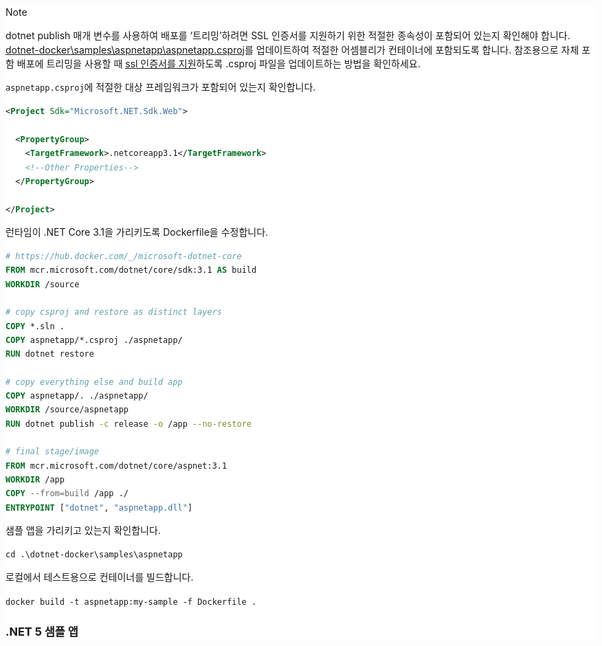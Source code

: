 > [!NOTE]
> dotnet publish 매개 변수를 사용하여 배포를 ‘트리밍’하려면 SSL 인증서를 지원하기 위한 적절한 종속성이 포함되어 있는지 확인해야 합니다.
[dotnet-docker\samples\aspnetapp\aspnetapp.csproj](https://github.com/dotnet/dotnet-docker/blob/master/samples/aspnetapp/aspnetapp/aspnetapp.csproj)를 업데이트하여 적절한 어셈블리가 컨테이너에 포함되도록 합니다. 참조용으로 자체 포함 배포에 트리밍을 사용할 때 [ssl 인증서를 지원](../deploying/trim-self-contained.md#support-for-ssl-certificates)하도록 .csproj 파일을 업데이트하는 방법을 확인하세요.

`aspnetapp.csproj`에 적절한 대상 프레임워크가 포함되어 있는지 확인합니다.

```xml
<Project Sdk="Microsoft.NET.Sdk.Web">

  <PropertyGroup>
    <TargetFramework>.netcoreapp3.1</TargetFramework>
    <!--Other Properties-->
  </PropertyGroup>

</Project>
```

런타임이 .NET Core 3.1을 가리키도록 Dockerfile을 수정합니다.

```Dockerfile
# https://hub.docker.com/_/microsoft-dotnet-core
FROM mcr.microsoft.com/dotnet/core/sdk:3.1 AS build
WORKDIR /source

# copy csproj and restore as distinct layers
COPY *.sln .
COPY aspnetapp/*.csproj ./aspnetapp/
RUN dotnet restore

# copy everything else and build app
COPY aspnetapp/. ./aspnetapp/
WORKDIR /source/aspnetapp
RUN dotnet publish -c release -o /app --no-restore

# final stage/image
FROM mcr.microsoft.com/dotnet/core/aspnet:3.1
WORKDIR /app
COPY --from=build /app ./
ENTRYPOINT ["dotnet", "aspnetapp.dll"]
```

샘플 앱을 가리키고 있는지 확인합니다.

```console
cd .\dotnet-docker\samples\aspnetapp
```

로컬에서 테스트용으로 컨테이너를 빌드합니다.

```console
docker build -t aspnetapp:my-sample -f Dockerfile .
```

### <a name="net-5-sample-app"></a>.NET 5 샘플 앱
